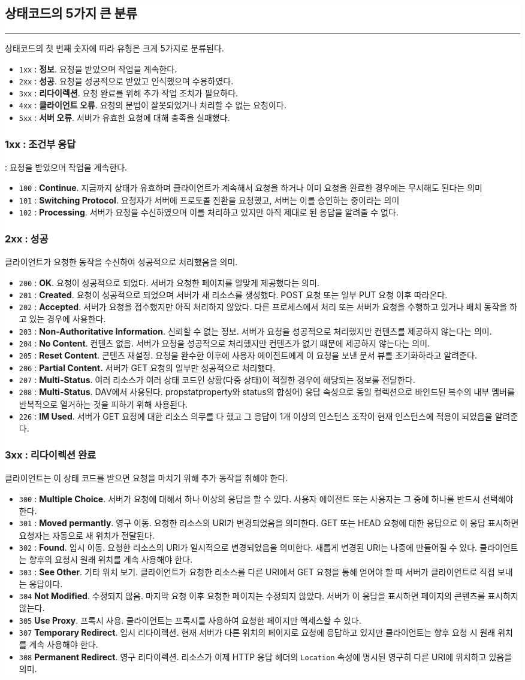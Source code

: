 </aside>

## 상태코드의 5가지 큰 분류

---

상태코드의 첫 번째 숫자에 따라 유형은 크게 5가지로 분류된다.

- `1xx` : **정보**. 요청을 받았으며 작업을 계속한다.
- `2xx` : **성공**. 요청을 성공적으로 받았고 인식했으며 수용하였다.
- `3xx` : **리다이렉션**. 요청 완료를 위해 추가 작업 조치가 필요하다.
- `4xx` : **클라이언트 오류**. 요청의 문법이 잘못되었거나 처리할 수 없는 요청이다.
- `5xx` : **서버 오류**. 서버가 유효한 요청에 대해 충족을 실패했다.

### 1xx : 조건부 응답

: 요청을 받았으며 작업을 계속한다.

- `100` : **Continue**. 지금까지 상태가 유효하며 클라이언트가 계속해서 요청을 하거나 이미 요청을 완료한 경우에는 무시해도 된다는 의미
- `101` : **Switching Protocol**. 요청자가 서버에 프로토콜 전환을 요청했고, 서버는 이를 승인하는 중이라는 의미
- `102` : **Processing**. 서버가 요청을 수신하였으며 이를 처리하고 있지만 아직 제대로 된 응답을 알려줄 수 없다.

### 2xx : 성공

클라이언트가 요청한 동작을 수신하여 성공적으로 처리했음을 의미.

- `200` : **OK**. 요청이 성공적으로 되었다. 서버가 요청한 페이지를 알맞게 제공했다는 의미.
- `201` : **Created**. 요청이 성공적으로 되었으며 서버가 새 리소스를 생성했다. POST 요청 또는 일부 PUT 요청 이후 따라온다.
- `202` : **Accepted**. 서버가 요청을 접수했지만 아직 처리하지 않았다. 다른 프로세스에서 처리 또는 서버가 요청을 수행하고 있거나 배치 동작을 하고 있는 경우에 사용한다.
- `203` : **Non-Authoritative Information**. 신뢰할 수 없는 정보. 서버가 요청을 성공적으로 처리했지만 컨텐츠를 제공하지 않는다는 의미.
- `204` : **No Content**. 컨텐츠 없음. 서버가 요청을 성공적으로 처리했지만 컨텐츠가 없기 떄문에 제공하지 않는다는 의미.
- `205` : **Reset Content**. 콘텐츠 재설정. 요청을 완수한 이후에 사용자 에이전트에게 이 요청을 보낸 문서 뷰를 초기화하라고 알려준다.
- `206` : **Partial Content.** 서버가 GET 요청의 일부만 성공적으로 처리했다.
- `207` : **Multi-Status**. 여러 리소스가 여러 상태 코드인 상황(다중 상태)이 적절한 경우에 해당되는 정보를 전달한다.
- `208` : **Multi-Status**. DAV에서 사용된다. propstatproperty와 status의 합성어) 응답 속성으로 동일 컬렉션으로 바인드된 복수의 내부 멤버를 반복적으로 열거하는 것을 피하기 위해 사용된다.
- `226` : **IM Used**. 서버가 GET 요청에 대한 리소스 의무를 다 했고 그 응답이 1개 이상의 인스턴스 조작이 현재 인스턴스에 적용이 되었음을 알려준다.

### 3xx : 리다이렉션 완료

클라이언트는 이 상태 코드를 받으면 요청을 마치기 위해 추가 동작을 취해야 한다.

- `300` : **Multiple Choice**. 서버가 요청에 대해서 하나 이상의 응답을 할 수 있다. 사용자 에이전트 또는 사용자는 그 중에 하나를 반드시 선택해야 한다.
- `301` : **Moved permantly**. 영구 이동. 요청한 리소스의 URI가 변경되었음을 의미한다. GET 또는 HEAD 요청에 대한 응답으로 이 응답 표시하면 요청자는 자동으로 새 위치가 전달된다.
- `302` : **Found**. 임시 이동. 요청한 리소스의 URI가 일시적으로 변경되었음을 의미한다. 새롭게 변경된 URI는 나중에 만들어질 수 있다. 클라이언트는 향후의 요청시 원래 위치를 계속 사용해야 한다.
- `303` : **See Other**. 기타 위치 보기. 클라이언트가 요청한 리소스를 다른 URI에서 GET 요청을 통해 얻어야 할 때 서버가 클라이언트로 직접 보내는 응답이다.
- `304` **Not Modified**. 수정되지 않음. 마지막 요청 이후 요청한 페이지는 수정되지 않았다. 서버가 이 응답을 표시하면 페이지의 콘텐츠를 표시하지 않는다.
- `305` **Use Proxy**. 프록시 사용. 클라이언트는 프록시를 사용하여 요청한 페이지만 액세스할 수 있다.
- `307` **Temporary Redirect**. 임시 리다이렉션. 현재 서버가 다른 위치의 페이지로 요청에 응답하고 있지만 클라이언트는 향후 요청 시 원래 위치를 계속 사용해야 한다.
- `308` **Permanent Redirect**. 영구 리다이렉션. 리소스가 이제 HTTP 응답 헤더의 `Location` 속성에 명시된 영구히 다른 URI에 위치하고 있음을 의미.

